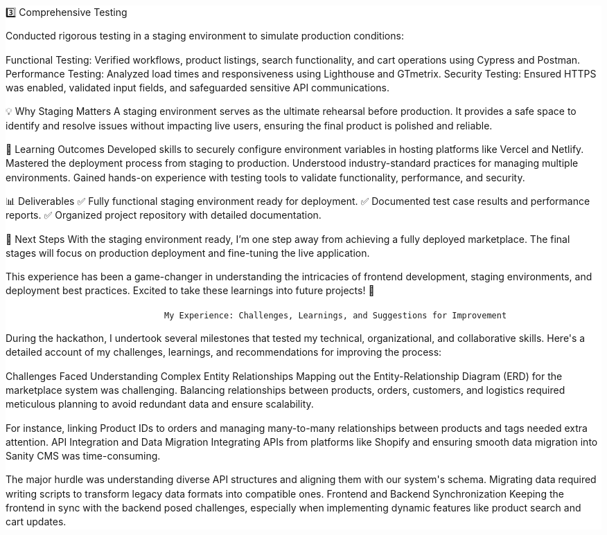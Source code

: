 3️⃣ Comprehensive Testing

Conducted rigorous testing in a staging environment to simulate production conditions:

Functional Testing: Verified workflows, product listings, search functionality, and cart operations using Cypress and Postman.
Performance Testing: Analyzed load times and responsiveness using Lighthouse and GTmetrix.
Security Testing: Ensured HTTPS was enabled, validated input fields, and safeguarded sensitive API communications.

💡 Why Staging Matters
A staging environment serves as the ultimate rehearsal before production. It provides a safe space to identify and resolve issues without impacting live users, ensuring the final product is polished and reliable.

🔑 Learning Outcomes
Developed skills to securely configure environment variables in hosting platforms like Vercel and Netlify.
Mastered the deployment process from staging to production.
Understood industry-standard practices for managing multiple environments.
Gained hands-on experience with testing tools to validate functionality, performance, and security.

📊 Deliverables
✅ Fully functional staging environment ready for deployment.
✅ Documented test case results and performance reports.
✅ Organized project repository with detailed documentation.

🚀 Next Steps
With the staging environment ready, I’m one step away from achieving a fully deployed marketplace. The final stages will focus on production deployment and fine-tuning the live application.

This experience has been a game-changer in understanding the intricacies of frontend development, staging environments, and deployment best practices. Excited to take these learnings into future projects! 💼

                                    My Experience: Challenges, Learnings, and Suggestions for Improvement 

During the hackathon, I undertook several milestones that tested my technical, organizational, and collaborative skills. Here's a detailed account of my challenges, learnings, and recommendations for improving the process:

Challenges Faced
Understanding Complex Entity Relationships
Mapping out the Entity-Relationship Diagram (ERD) for the marketplace system was challenging. Balancing relationships between products, orders, customers, and logistics required meticulous planning to avoid redundant data and ensure scalability.

For instance, linking Product IDs to orders and managing many-to-many relationships between products and tags needed extra attention.
API Integration and Data Migration
Integrating APIs from platforms like Shopify and ensuring smooth data migration into Sanity CMS was time-consuming.

The major hurdle was understanding diverse API structures and aligning them with our system's schema.
Migrating data required writing scripts to transform legacy data formats into compatible ones.
Frontend and Backend Synchronization
Keeping the frontend in sync with the backend posed challenges, especially when implementing dynamic features like product search and cart updates.
